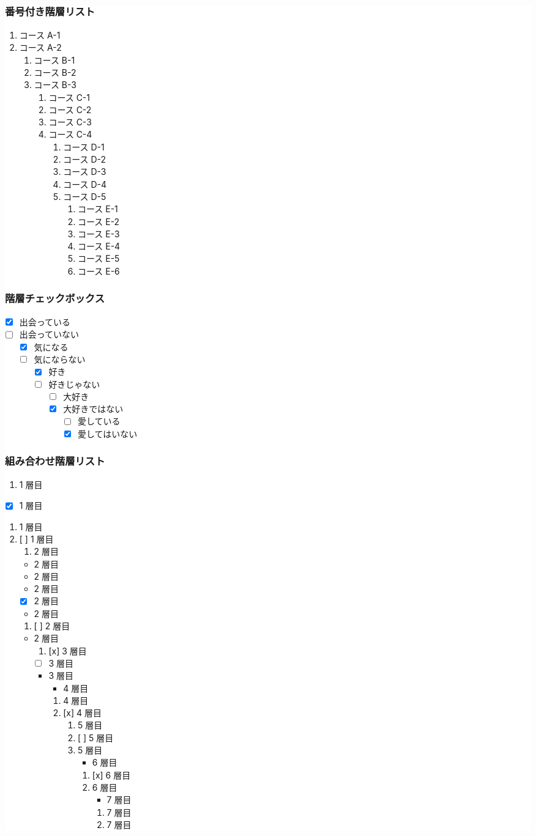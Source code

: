 ### 番号付き階層リスト
1. コース A-1
1. コース A-2
    1. コース B-1
    1. コース B-2
    1. コース B-3
        1. コース C-1
        1. コース C-2
        1. コース C-3
        1. コース C-4
            1. コース D-1
            1. コース D-2
            1. コース D-3
            1. コース D-4
            1. コース D-5
                1. コース E-1
                1. コース E-2
                1. コース E-3
                1. コース E-4
                1. コース E-5
                1. コース E-6

### 階層チェックボックス
- [x] 出会っている
- [ ] 出会っていない
    - [x] 気になる
    - [ ] 気にならない
        - [x] 好き
        - [ ] 好きじゃない
            - [ ] 大好き
            - [x] 大好きではない
                - [ ] 愛している
                - [x] 愛してはいない

### 組み合わせ階層リスト
1. 1 層目
- [x] 1 層目
1. 1 層目
1. [ ] 1 層目
    1. 2 層目
    - 2 層目
    - 2 層目
    - 2 層目
    - [x] 2 層目
    - 2 層目
    1. [ ] 2 層目
    - 2 層目
        1. [x] 3 層目
        - [ ] 3 層目
        - 3 層目
            - 4 層目
            1. 4 層目
            1. [x] 4 層目
                1. 5 層目
                1. [ ] 5 層目
                1. 5 層目
                    - 6 層目
                    1. [x] 6 層目
                    1. 6 層目
                        - 7 層目
                        1. 7 層目
                        1. 7 層目

[^akashiya-sanma]: 明石家さんまとは、日本のお笑いタレントである。
[^akashiya-sanma-2]: 「ホンマでっか！？ TV」などの冠番組の司会を務める。
[^akashiya-sanma-3]: 吉本のダルビッシュ！！
[^toot]: トゥートとは、Twitter における「ツイート」に相当する用語である。ツイートは鳥のさえずりを表現しているのに対し、トゥートは象の鳴き声を表現している。